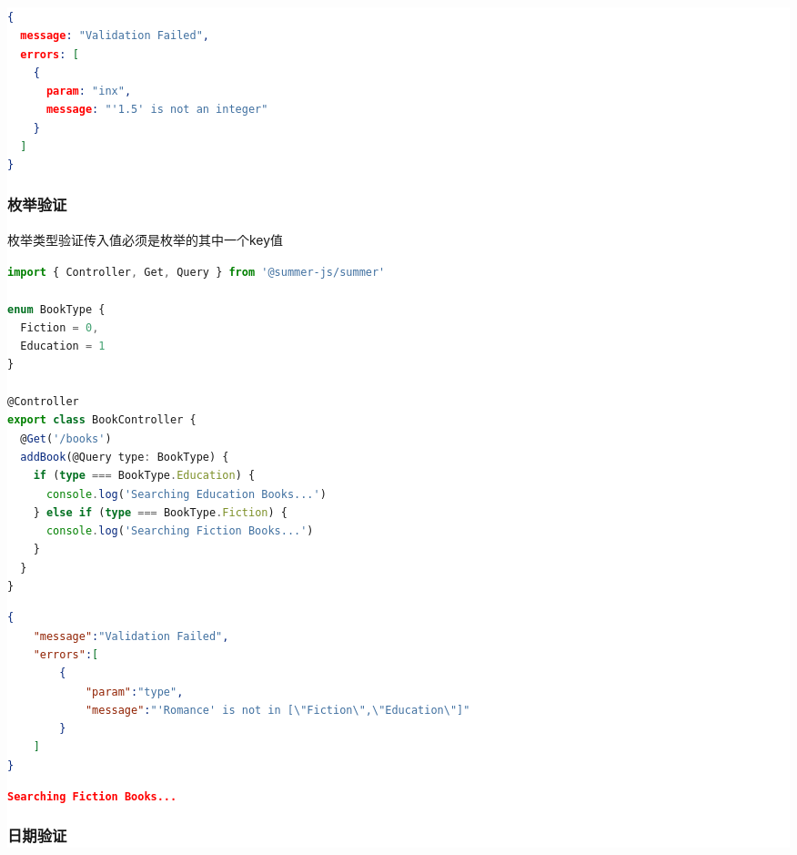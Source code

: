 ```json title="Get http://127.0.0.1:8801/todos/1.5"
{
  message: "Validation Failed",
  errors: [
    {
      param: "inx",
      message: "'1.5' is not an integer"
    }
  ]
}
```

### 枚举验证
 
枚举类型验证传入值必须是枚举的其中一个key值

```ts title="src/controller/BookController.ts"
import { Controller, Get, Query } from '@summer-js/summer'

enum BookType {
  Fiction = 0,
  Education = 1
}

@Controller
export class BookController {
  @Get('/books')
  addBook(@Query type: BookType) {
    if (type === BookType.Education) {
      console.log('Searching Education Books...')
    } else if (type === BookType.Fiction) {
      console.log('Searching Fiction Books...')
    }
  }
}
```


```json title="GET http://127.0.0.1:8801/books?type=Romance"
{
    "message":"Validation Failed",
    "errors":[
        {
            "param":"type",
            "message":"'Romance' is not in [\"Fiction\",\"Education\"]"
        }
    ]
}
```

```json title="GET http://127.0.0.1:8801/books?type=Fiction"
Searching Fiction Books...
```


### 日期验证
